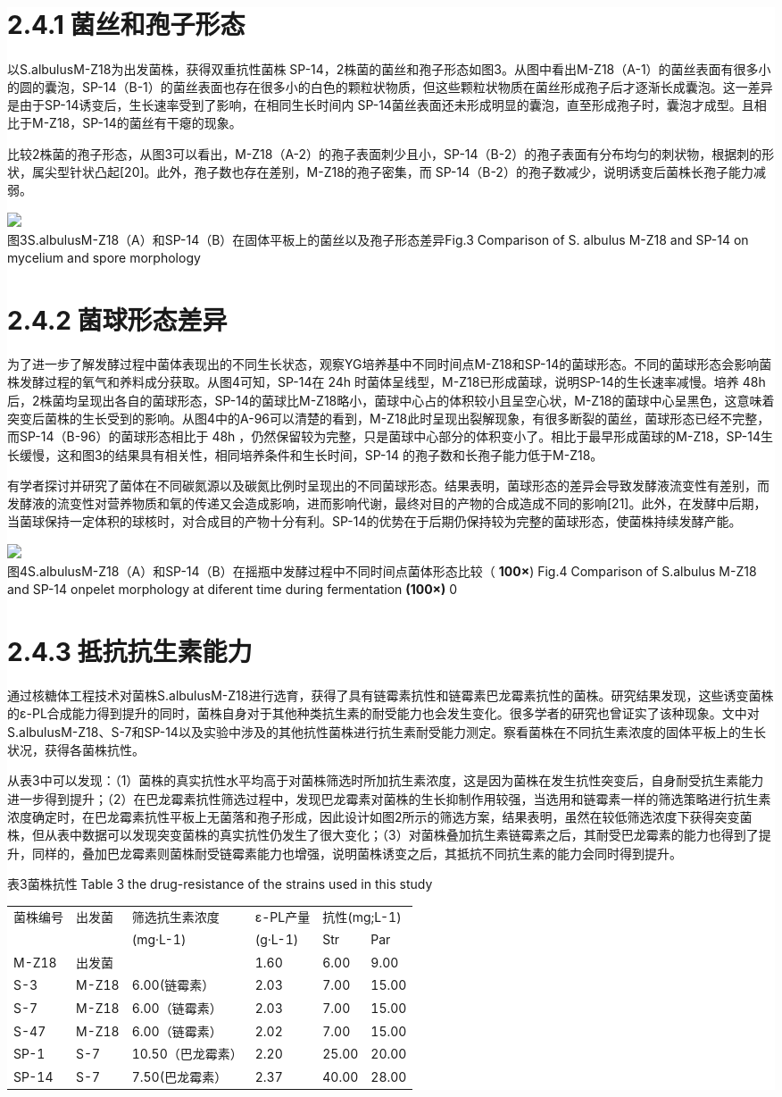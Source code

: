 # 2.4.1 菌丝和孢子形态

以S.albulusM-Z18为出发菌株，获得双重抗性菌株 SP-14，2株菌的菌丝和孢子形态如图3。从图中看出M-Z18（A-1）的菌丝表面有很多小的圆的囊泡，SP-14（B-1）的菌丝表面也存在很多小的白色的颗粒状物质，但这些颗粒状物质在菌丝形成孢子后才逐渐长成囊泡。这一差异是由于SP-14诱变后，生长速率受到了影响，在相同生长时间内 SP-14菌丝表面还未形成明显的囊泡，直至形成孢子时，囊泡才成型。且相比于M-Z18，SP-14的菌丝有干瘪的现象。

比较2株菌的孢子形态，从图3可以看出，M-Z18（A-2）的孢子表面刺少且小，SP-14（B-2）的孢子表面有分布均匀的刺状物，根据刺的形状，属尖型针状凸起[20]。此外，孢子数也存在差别，M-Z18的孢子密集，而 SP-14（B-2）的孢子数减少，说明诱变后菌株长孢子能力减弱。

![](images/c4fe5316d92f7b33e92c9d3bd45459eb184a1b6d01b129c8029fcd6fc1434dc9.jpg)  
图3S.albulusM-Z18（A）和SP-14（B）在固体平板上的菌丝以及孢子形态差异Fig.3 Comparison of S. albulus M-Z18 and SP-14 on mycelium and spore morphology

# 2.4.2 菌球形态差异

为了进一步了解发酵过程中菌体表现出的不同生长状态，观察YG培养基中不同时间点M-Z18和SP-14的菌球形态。不同的菌球形态会影响菌株发酵过程的氧气和养料成分获取。从图4可知，SP-14在 $2 4 \mathrm { h }$ 时菌体呈线型，M-Z18已形成菌球，说明SP-14的生长速率减慢。培养 $4 8 \mathrm { h }$ 后，2株菌均呈现出各自的菌球形态，SP-14的菌球比M-Z18略小，菌球中心占的体积较小且呈空心状，M-Z18的菌球中心呈黑色，这意味着突变后菌株的生长受到的影响。从图4中的A-96可以清楚的看到，M-Z18此时呈现出裂解现象，有很多断裂的菌丝，菌球形态已经不完整，而SP-14（B-96）的菌球形态相比于 $4 8 \mathrm { { h } }$ ，仍然保留较为完整，只是菌球中心部分的体积变小了。相比于最早形成菌球的M-Z18，SP-14生长缓慢，这和图3的结果具有相关性，相同培养条件和生长时间，SP-14 的孢子数和长孢子能力低于M-Z18。

有学者探讨并研究了菌体在不同碳氮源以及碳氮比例时呈现出的不同菌球形态。结果表明，菌球形态的差异会导致发酵液流变性有差别，而发酵液的流变性对营养物质和氧的传递又会造成影响，进而影响代谢，最终对目的产物的合成造成不同的影响[21]。此外，在发酵中后期，当菌球保持一定体积的球核时，对合成目的产物十分有利。SP-14的优势在于后期仍保持较为完整的菌球形态，使菌株持续发酵产能。

![](images/2f993ac9dff74b59eb6817997ec684d908c5d90cb6954b58458cb3394392ee11.jpg)  
图4S.albulusM-Z18（A）和SP-14（B）在摇瓶中发酵过程中不同时间点菌体形态比较（ $\mathbf { 1 0 0 \times } )$ Fig.4 Comparison of S.albulus M-Z18 and SP-14 onpelet morphology at diferent time during fermentation $\mathbf { ( 1 0 0 \times ) }$ 0

# 2.4.3 抵抗抗生素能力

通过核糖体工程技术对菌株S.albulusM-Z18进行选育，获得了具有链霉素抗性和链霉素巴龙霉素抗性的菌株。研究结果发现，这些诱变菌株的ε-PL合成能力得到提升的同时，菌株自身对于其他种类抗生素的耐受能力也会发生变化。很多学者的研究也曾证实了该种现象。文中对 S.albulusM-Z18、S-7和SP-14以及实验中涉及的其他抗性菌株进行抗生素耐受能力测定。察看菌株在不同抗生素浓度的固体平板上的生长状况，获得各菌株抗性。

从表3中可以发现：（1）菌株的真实抗性水平均高于对菌株筛选时所加抗生素浓度，这是因为菌株在发生抗性突变后，自身耐受抗生素能力进一步得到提升；（2）在巴龙霉素抗性筛选过程中，发现巴龙霉素对菌株的生长抑制作用较强，当选用和链霉素一样的筛选策略进行抗生素浓度确定时，在巴龙霉素抗性平板上无菌落和孢子形成，因此设计如图2所示的筛选方案，结果表明，虽然在较低筛选浓度下获得突变菌株，但从表中数据可以发现突变菌株的真实抗性仍发生了很大变化；（3）对菌株叠加抗生素链霉素之后，其耐受巴龙霉素的能力也得到了提升，同样的，叠加巴龙霉素则菌株耐受链霉素能力也增强，说明菌株诱变之后，其抵抗不同抗生素的能力会同时得到提升。

表3菌株抗性 Table 3 the drug-resistance of the strains used in this study   

<html><body><table><tr><td rowspan="2">菌株编号</td><td rowspan="2">出发菌</td><td>筛选抗生素浓度</td><td>ε-PL产量</td><td colspan="2">抗性(mg;L-1)</td></tr><tr><td>(mg·L-1)</td><td>(g·L-1)</td><td>Str</td><td>Par</td></tr><tr><td>M-Z18</td><td>出发菌</td><td></td><td>1.60</td><td>6.00</td><td>9.00</td></tr><tr><td>S-3</td><td>M-Z18</td><td>6.00(链霉素）</td><td>2.03</td><td>7.00</td><td>15.00</td></tr><tr><td>S-7</td><td>M-Z18</td><td>6.00（链霉素）</td><td>2.03</td><td>7.00</td><td>15.00</td></tr><tr><td>S-47</td><td>M-Z18</td><td>6.00（链霉素）</td><td>2.02</td><td>7.00</td><td>15.00</td></tr><tr><td>SP-1</td><td>S-7</td><td>10.50（巴龙霉素）</td><td>2.20</td><td>25.00</td><td>20.00</td></tr><tr><td>SP-14</td><td>S-7</td><td>7.50(巴龙霉素）</td><td>2.37</td><td>40.00</td><td>28.00</td></tr></table></body></html>
